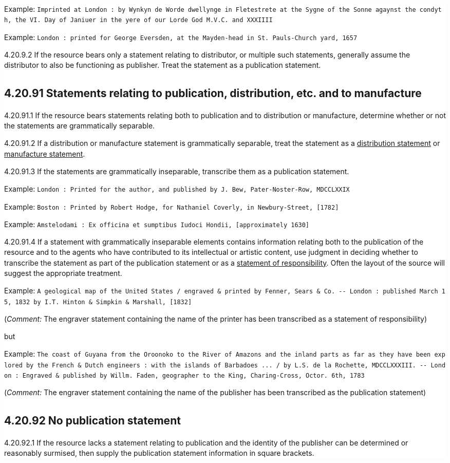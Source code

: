 Example: `Imprinted at London : by Wynkyn de Worde dwellynge in Fletestrete at the Sygne of the Sonne agaynst the condyth, the VI. Day of Janiuer in the yere of our Lorde God M.V.C. and XXXIIII`

Example: `London : printed for George Eversden, at the Mayden-head in St. Pauls-Church yard, 1657`

<a name="4.20.9.2">4.20.9.2</a> If the resource bears only a statement relating to distributor, or multiple such statements, generally assume the distributor to also be functioning as publisher. Treat the statement as a publication statement. 

## 4.20.91 Statements relating to publication, distribution, etc. and to manufacture

<a name="4.20.91.1">4.20.91.1</a> If the resource bears statements relating both to publication and to distribution or manufacture, determine whether or not the statements are grammatically separable. 

<a name="4.20.91.2">4.20.91.2</a> If a distribution or manufacture statement is grammatically separable, treat the statement as a [distribution statement](/DCRMR/books/ppdm/Distribution-statement/) or [manufacture statement](/DCRMR/books/ppdm/Manufacture-statement/).

<a name="4.20.91.3">4.20.91.3</a> If the statements are grammatically inseparable, transcribe them as a publication statement. 

Example: `London : Printed for the author, and published by J. Bew, Pater-Noster-Row, MDCCLXXIX`

Example: `Boston : Printed by Robert Hodge, for Nathaniel Coverly, in Newbury-Street, [1782]`

Example: `Amstelodami : Ex officina et sumptibus Iudoci Hondii, [approximately 1630]`

<a name="4.20.91.4">4.20.91.4</a> If a statement with grammatically inseparable elements contains information relating both to the publication of the resource and to the agents who have contributed to its intellectual or artistic content, use judgment in deciding whether to transcribe the statement as part of the publication statement or as a [statement of responsibility](/DCRMR/books/sor/Statement-of-responsibility/). Often the layout of the source will suggest the appropriate treatment.

Example: `A geological map of the United States / engraved & printed by Fenner, Sears & Co. -- London : published March 15, 1832 by I.T. Hinton & Simpkin & Marshall, [1832]`

(*Comment:* The engraver statement containing the name of the printer has been transcribed as a statement of responsibility)

but

Example: `The coast of Guyana from the Oroonoko to the River of Amazons and the inland parts as far as they have been explored by the French & Dutch engineers : with the islands of Barbadoes ... / by L.S. de la Rochette, MDCCLXXXIII. -- London : Engraved & published by Willm. Faden, geographer to the King, Charing-Cross, Octor. 6th, 1783`

(*Comment:* The engraver statement containing the name of the publisher has been transcribed as the publication statement)

## 4.20.92 No publication statement

<a name="4.20.92.1">4.20.92.1</a> If the resource lacks a statement relating to publication and the identity of the publisher can be determined or reasonably surmised, then supply the publication statement information in square brackets. 
